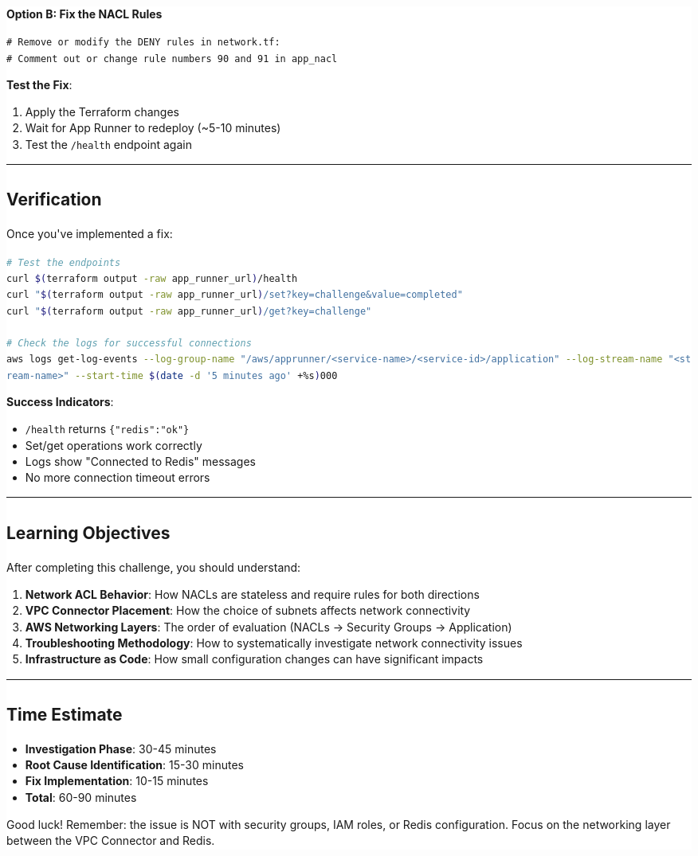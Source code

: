 **Option B: Fix the NACL Rules**
```hcl
# Remove or modify the DENY rules in network.tf:
# Comment out or change rule numbers 90 and 91 in app_nacl
```

**Test the Fix**:
1. Apply the Terraform changes
2. Wait for App Runner to redeploy (~5-10 minutes)
3. Test the `/health` endpoint again

---

## Verification

Once you've implemented a fix:

```bash
# Test the endpoints
curl $(terraform output -raw app_runner_url)/health
curl "$(terraform output -raw app_runner_url)/set?key=challenge&value=completed"
curl "$(terraform output -raw app_runner_url)/get?key=challenge"

# Check the logs for successful connections
aws logs get-log-events --log-group-name "/aws/apprunner/<service-name>/<service-id>/application" --log-stream-name "<stream-name>" --start-time $(date -d '5 minutes ago' +%s)000
```

**Success Indicators**:
- `/health` returns `{"redis":"ok"}`
- Set/get operations work correctly
- Logs show "Connected to Redis" messages
- No more connection timeout errors

---

## Learning Objectives

After completing this challenge, you should understand:

1. **Network ACL Behavior**: How NACLs are stateless and require rules for both directions
2. **VPC Connector Placement**: How the choice of subnets affects network connectivity
3. **AWS Networking Layers**: The order of evaluation (NACLs → Security Groups → Application)
4. **Troubleshooting Methodology**: How to systematically investigate network connectivity issues
5. **Infrastructure as Code**: How small configuration changes can have significant impacts

---

## Time Estimate

- **Investigation Phase**: 30-45 minutes
- **Root Cause Identification**: 15-30 minutes  
- **Fix Implementation**: 10-15 minutes
- **Total**: 60-90 minutes

Good luck! Remember: the issue is NOT with security groups, IAM roles, or Redis configuration. Focus on the networking layer between the VPC Connector and Redis.